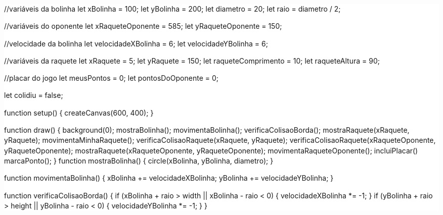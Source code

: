 //variáveis da bolinha
let xBolinha = 100;
let yBolinha = 200;
let diametro = 20;
let raio = diametro / 2;

//variáveis do oponente
let xRaqueteOponente = 585;
let yRaqueteOponente = 150;

//velocidade da bolinha
let velocidadeXBolinha = 6;
let velocidadeYBolinha = 6;

//variáveis da raquete
let xRaquete = 5;
let yRaquete = 150;
let raqueteComprimento = 10;
let raqueteAltura = 90;

//placar do jogo
let meusPontos = 0;
let pontosDoOponente = 0;


let colidiu = false;

function setup() {
  createCanvas(600, 400);
}

function draw() {
    background(0);
    mostraBolinha();
    movimentaBolinha();
    verificaColisaoBorda();
    mostraRaquete(xRaquete, yRaquete);
    movimentaMinhaRaquete();
    verificaColisaoRaquete(xRaquete, yRaquete);
    verificaColisaoRaquete(xRaqueteOponente, yRaqueteOponente);
    mostraRaquete(xRaqueteOponente, yRaqueteOponente);
    movimentaRaqueteOponente();
    incluiPlacar() 
    marcaPonto();
}
function mostraBolinha() {
  circle(xBolinha, yBolinha, diametro);
}

function movimentaBolinha() {
  xBolinha += velocidadeXBolinha;
  yBolinha += velocidadeYBolinha;
}

function verificaColisaoBorda() {
  if (xBolinha + raio > width || xBolinha - raio < 0) {
    velocidadeXBolinha *= -1;
  }
  if (yBolinha + raio > height || yBolinha - raio < 0) {
    velocidadeYBolinha *= -1;
  }
}
